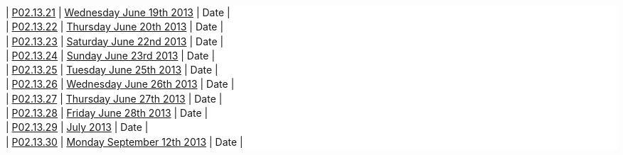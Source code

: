 | [P02.13.21](./10-to-19-Case-Dates/13-Investigation-Dates/21-2013-06-19-Wednesday-June-19th-2013.md#)                                                                         | [Wednesday June 19th 2013](./10-to-19-Case-Dates/13-Investigation-Dates/21-2013-06-19-Wednesday-June-19th-2013.md#)                                                                                                                                                     | Date                                                                                                           |  
| [P02.13.22](./10-to-19-Case-Dates/13-Investigation-Dates/22-2013-06-20-Thursday-June-20th-2013.md#)                                                                          | [Thursday June 20th 2013](./10-to-19-Case-Dates/13-Investigation-Dates/22-2013-06-20-Thursday-June-20th-2013.md#)                                                                                                                                                       | Date                                                                                                           |  
| [P02.13.23](./10-to-19-Case-Dates/13-Investigation-Dates/23-2013-06-22-Saturday-June-22nd-2013.md#)                                                                          | [Saturday June 22nd 2013](./10-to-19-Case-Dates/13-Investigation-Dates/23-2013-06-22-Saturday-June-22nd-2013.md#)                                                                                                                                                       | Date                                                                                                           |  
| [P02.13.24](./10-to-19-Case-Dates/13-Investigation-Dates/24-2013-06-23-Sunday-June-23rd-2013.md#)                                                                            | [Sunday June 23rd 2013](./10-to-19-Case-Dates/13-Investigation-Dates/24-2013-06-23-Sunday-June-23rd-2013.md#)                                                                                                                                                           | Date                                                                                                           |  
| [P02.13.25](./10-to-19-Case-Dates/13-Investigation-Dates/25-2013-06-25-Tuesday-June-25th-2013.md#)                                                                           | [Tuesday June 25th 2013](./10-to-19-Case-Dates/13-Investigation-Dates/25-2013-06-25-Tuesday-June-25th-2013.md#)                                                                                                                                                         | Date                                                                                                           |  
| [P02.13.26](./10-to-19-Case-Dates/13-Investigation-Dates/26-2013-06-26-Wednesday-June-26th-2013.md#)                                                                         | [Wednesday June 26th 2013](./10-to-19-Case-Dates/13-Investigation-Dates/26-2013-06-26-Wednesday-June-26th-2013.md#)                                                                                                                                                     | Date                                                                                                           |  
| [P02.13.27](./10-to-19-Case-Dates/13-Investigation-Dates/27-2013-06-27-Thursday-June-27th-2013.md#)                                                                          | [Thursday June 27th 2013](./10-to-19-Case-Dates/13-Investigation-Dates/27-2013-06-27-Thursday-June-27th-2013.md#)                                                                                                                                                       | Date                                                                                                           |  
| [P02.13.28](./10-to-19-Case-Dates/13-Investigation-Dates/28-2013-06-28-Friday-June-28th-2013.md#)                                                                            | [Friday June 28th 2013](./10-to-19-Case-Dates/13-Investigation-Dates/28-2013-06-28-Friday-June-28th-2013.md#)                                                                                                                                                           | Date                                                                                                           |  
| [P02.13.29](./10-to-19-Case-Dates/13-Investigation-Dates/29-2013-07-July-2013.md#)                                                                                           | [July 2013](./10-to-19-Case-Dates/13-Investigation-Dates/29-2013-07-July-2013.md#)                                                                                                                                                                                      | Date                                                                                                           |  
| [P02.13.30](./10-to-19-Case-Dates/13-Investigation-Dates/30-2013-09-12-Monday-September-12th-2013.md#)                                                                       | [Monday September 12th 2013](./10-to-19-Case-Dates/13-Investigation-Dates/30-2013-09-12-Monday-September-12th-2013.md#)                                                                                                                                                 | Date                                                                                                           |  